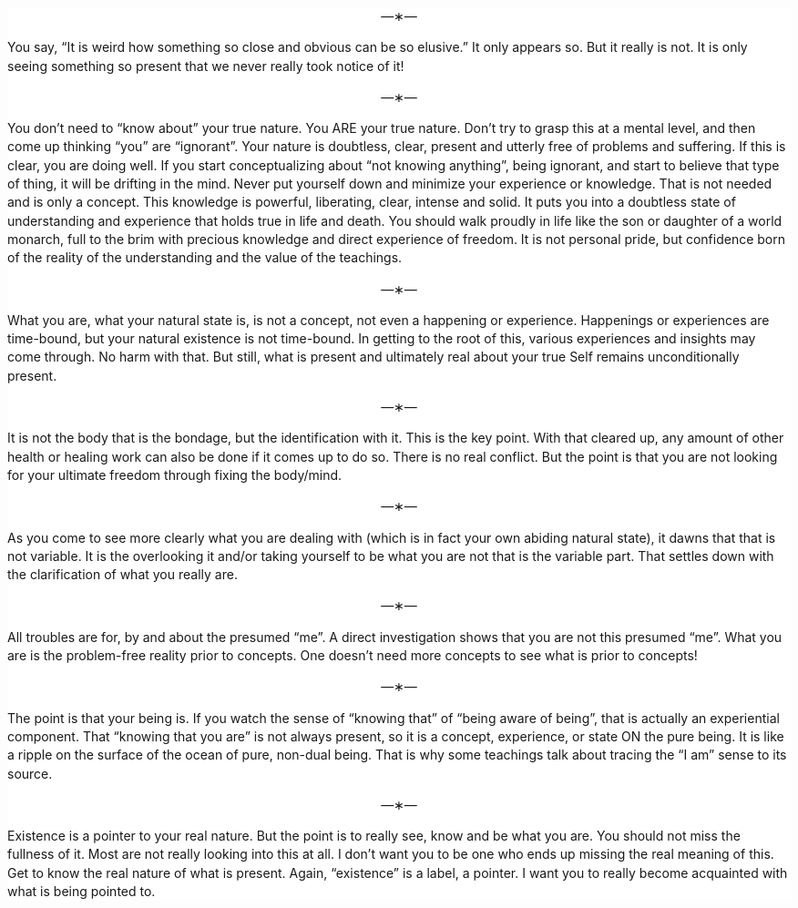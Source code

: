 <center>—∗—</center>

You say, “It is weird how something so close and obvious can be so elusive.” It only appears so. But it really is not. It is only seeing something so present that we never really took notice of it!

<center>—∗—</center>

You don’t need to “know about” your true nature. You ARE your true nature. Don’t try to grasp this at a mental level, and then come up thinking “you” are “ignorant”. Your nature is doubtless, clear, present and utterly free of problems and suffering. If this is clear, you are doing well. If you start conceptualizing about “not knowing anything”, being ignorant, and start to believe that type of thing, it will be drifting in the mind. Never put yourself down and minimize your experience or knowledge. That is not needed and is only a concept. This knowledge is powerful, liberating, clear, intense and solid. It puts you into a doubtless state of understanding and experience that holds true in life and death. You should walk proudly in life like the son or daughter of a world monarch, full to the brim with precious knowledge and direct experience of freedom. It is not personal pride, but confidence born of the reality of the understanding and the value of the teachings.

<center>—∗—</center>

What you are, what your natural state is, is not a concept, not even a happening or experience. Happenings or experiences are time-bound, but your natural existence is not time-bound. In getting to the root of this, various experiences and insights may come through. No harm with that. But still, what is present and ultimately real about your true Self remains unconditionally present.

<center>—∗—</center>

It is not the body that is the bondage, but the identification with it. This is the key point. With that cleared up, any amount of other health or healing work can also be done if it comes up to do so. There is no real conflict. But the point is that you are not looking for your ultimate freedom through fixing the body/mind.

<center>—∗—</center>

As you come to see more clearly what you are dealing with (which is in fact your own abiding natural state), it dawns that that is not variable. It is the overlooking it and/or taking yourself to be what you are not that is the variable part. That settles down with the clarification of what you really are.

<center>—∗—</center>

All troubles are for, by and about the presumed “me”. A direct investigation shows that you are not this presumed “me”. What you are is the problem-free reality prior to concepts. One doesn’t need more concepts to see what is prior to concepts!

<center>—∗—</center>

The point is that your being is. If you watch the sense of “knowing that” of “being aware of being”, that is actually an experiential component. That “knowing that you are” is not always present, so it is a concept, experience, or state ON the pure being. It is like a ripple on the surface of the ocean of pure, non-dual being. That is why some teachings talk about tracing the “I am” sense to its source.

<center>—∗—</center>

Existence is a pointer to your real nature. But the point is to really see, know and be what you are. You should not miss the fullness of it. Most are not really looking into this at all. I don’t want you to be one who ends up missing the real meaning of this. Get to know the real nature of what is present. Again, “existence” is a label, a pointer. I want you to really become acquainted with what is being pointed to.

